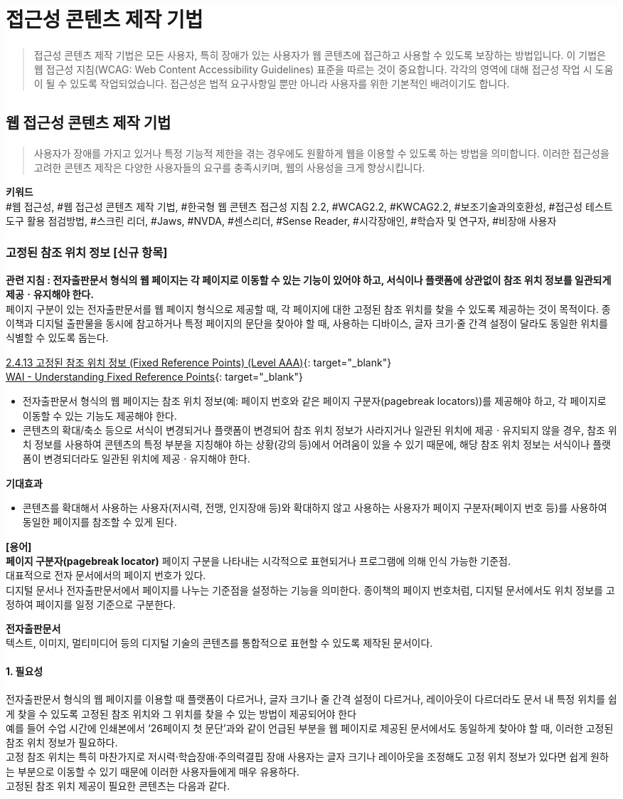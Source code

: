 # 접근성 콘텐츠 제작 기법
> 접근성 콘텐츠 제작 기법은 모든 사용자, 특히 장애가 있는 사용자가 웹 콘텐츠에 접근하고 사용할 수 있도록 보장하는 방법입니다. 이 기법은 웹 접근성 지침(WCAG: Web Content Accessibility Guidelines) 표준을 따르는 것이 중요합니다. 각각의 영역에 대해 접근성 작업 시 도움이 될 수 있도록 작업되었습니다. 접근성은 법적 요구사항일 뿐만 아니라 사용자를 위한 기본적인 배려이기도 합니다.  

## 웹 접근성 콘텐츠 제작 기법   
> 사용자가 장애를 가지고 있거나 특정 기능적 제한을 겪는 경우에도 원활하게 웹을 이용할 수 있도록 하는 방법을 의미합니다. 이러한 접근성을 고려한 콘텐츠 제작은 다양한 사용자들의 요구를 충족시키며, 웹의 사용성을 크게 향상시킵니다.    


**키워드**   
#웹 접근성, #웹 접근성 콘텐츠 제작 기법, #한국형 웹 콘텐츠 접근성 지침 2.2, #WCAG2.2, #KWCAG2.2, #보조기술과의호환성, #접근성 테스트 도구 활용 점검방법, #스크린 리더, #Jaws, #NVDA, #센스리더, #Sense Reader, #시각장애인, #학습자 및 연구자, #비장애 사용자


### 고정된 참조 위치 정보 [신규 항목] 
**관련 지침 : 전자출판문서 형식의 웹 페이지는 각 페이지로 이동할 수 있는 기능이 있어야 하고, 서식이나 플랫폼에 상관없이 참조 위치 정보를 일관되게 제공ㆍ유지해야 한다.**   
페이지 구분이 있는 전자출판문서를 웹 페이지 형식으로 제공할 때, 각 페이지에 대한 고정된 참조 위치를 찾을 수 있도록 제공하는 것이 목적이다. 종이책과 디지털 출판물을 동시에 참고하거나 특정 페이지의 문단을 찾아야 할 때, 사용하는 디바이스, 글자 크기·줄 간격 설정이 달라도 동일한 위치를 식별할 수 있도록 돕는다.      

[2.4.13 고정된 참조 위치 정보 (Fixed Reference Points) (Level AAA)](https://www.w3.org/TR/WCAG22/#fixed-reference-points){: target="_blank"}    
[WAI - Understanding Fixed Reference Points](https://www.w3.org/WAI/WCAG22/Understanding/fixed-reference-points.html){: target="_blank"}   

- 전자출판문서 형식의 웹 페이지는 참조 위치 정보(예: 페이지 번호와 같은 페이지 구분자(pagebreak locators))를 제공해야 하고, 각 페이지로 이동할 수 있는 기능도 제공해야 한다.    
- 콘텐츠의 확대/축소 등으로 서식이 변경되거나 플랫폼이 변경되어 참조 위치 정보가 사라지거나 일관된 위치에 제공ㆍ유지되지 않을 경우, 참조 위치 정보를 사용하여 콘텐츠의 특정 부분을 지칭해야 하는 상황(강의 등)에서 어려움이 있을 수 있기 때문에, 해당 참조 위치 정보는 서식이나 플랫폼이 변경되더라도 일관된 위치에 제공ㆍ유지해야 한다.    

**기대효과**   

- 콘텐츠를 확대해서 사용하는 사용자(저시력, 전맹, 인지장애 등)와 확대하지 않고 사용하는 사용자가 페이지 구분자(페이지 번호 등)를 사용하여 동일한 페이지를 참조할 수 있게 된다.    

**[용어]**    
**페이지 구분자(pagebreak locator)** 
페이지 구분을 나타내는 시각적으로 표현되거나 프로그램에 의해 인식 가능한 기준점.    
대표적으로 전자 문서에서의 페이지 번호가 있다.     
디지털 문서나 전자출판문서에서 페이지를 나누는 기준점을 설정하는 기능을 의미한다. 종이책의 페이지 번호처럼, 디지털 문서에서도 위치 정보를 고정하여 페이지를 일정 기준으로 구분한다.    

**전자출판문서**    
텍스트, 이미지, 멀티미디어 등의 디지털 기술의 콘텐츠를 통합적으로 표현할 수 있도록 제작된 문서이다.   

#### 1. 필요성        

전자출판문서 형식의 웹 페이지를 이용할 때 플랫폼이 다르거나, 글자 크기나 줄 간격 설정이 다르거나, 레이아웃이 다르더라도 문서 내 특정 위치를 쉽게 찾을 수 있도록 고정된 참조 위치와 그 위치를 찾을 수 있는 방법이 제공되어야 한다    
예를 들어 수업 시간에 인쇄본에서 ‘26페이지 첫 문단’과와 같이 언급된 부분을 웹 페이지로 제공된 문서에서도 동일하게 찾아야 할 때, 이러한 고정된 참조 위치 정보가 필요하다.    
고정 참조 위치는 특히 마찬가지로 저시력·학습장애·주의력결핍 장애 사용자는 글자 크기나 레이아웃을 조정해도 고정 위치 정보가 있다면 쉽게 원하는 부분으로 이동할 수 있기 때문에 이러한 사용자들에게 매우 유용하다.   
고정된 참조 위치 제공이 필요한 콘텐츠는 다음과 같다.  
